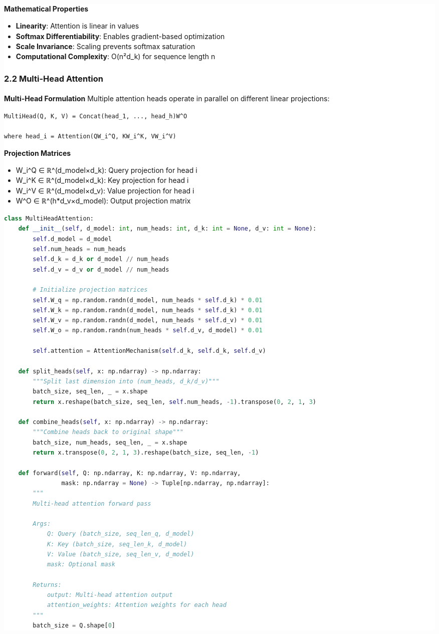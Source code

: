 **Mathematical Properties**
- **Linearity**: Attention is linear in values
- **Softmax Differentiability**: Enables gradient-based optimization
- **Scale Invariance**: Scaling prevents softmax saturation
- **Computational Complexity**: O(n²d_k) for sequence length n

### 2.2 Multi-Head Attention

**Multi-Head Formulation**
Multiple attention heads operate in parallel on different linear projections:

```
MultiHead(Q, K, V) = Concat(head_1, ..., head_h)W^O

where head_i = Attention(QW_i^Q, KW_i^K, VW_i^V)
```

**Projection Matrices**
- W_i^Q ∈ ℝ^(d_model×d_k): Query projection for head i
- W_i^K ∈ ℝ^(d_model×d_k): Key projection for head i
- W_i^V ∈ ℝ^(d_model×d_v): Value projection for head i
- W^O ∈ ℝ^(h*d_v×d_model): Output projection matrix

```python
class MultiHeadAttention:
    def __init__(self, d_model: int, num_heads: int, d_k: int = None, d_v: int = None):
        self.d_model = d_model
        self.num_heads = num_heads
        self.d_k = d_k or d_model // num_heads
        self.d_v = d_v or d_model // num_heads

        # Initialize projection matrices
        self.W_q = np.random.randn(d_model, num_heads * self.d_k) * 0.01
        self.W_k = np.random.randn(d_model, num_heads * self.d_k) * 0.01
        self.W_v = np.random.randn(d_model, num_heads * self.d_v) * 0.01
        self.W_o = np.random.randn(num_heads * self.d_v, d_model) * 0.01

        self.attention = AttentionMechanism(self.d_k, self.d_k, self.d_v)

    def split_heads(self, x: np.ndarray) -> np.ndarray:
        """Split last dimension into (num_heads, d_k/d_v)"""
        batch_size, seq_len, _ = x.shape
        return x.reshape(batch_size, seq_len, self.num_heads, -1).transpose(0, 2, 1, 3)

    def combine_heads(self, x: np.ndarray) -> np.ndarray:
        """Combine heads back to original shape"""
        batch_size, num_heads, seq_len, _ = x.shape
        return x.transpose(0, 2, 1, 3).reshape(batch_size, seq_len, -1)

    def forward(self, Q: np.ndarray, K: np.ndarray, V: np.ndarray,
                mask: np.ndarray = None) -> Tuple[np.ndarray, np.ndarray]:
        """
        Multi-head attention forward pass

        Args:
            Q: Query (batch_size, seq_len_q, d_model)
            K: Key (batch_size, seq_len_k, d_model)
            V: Value (batch_size, seq_len_v, d_model)
            mask: Optional mask

        Returns:
            output: Multi-head attention output
            attention_weights: Attention weights for each head
        """
        batch_size = Q.shape[0]

```
